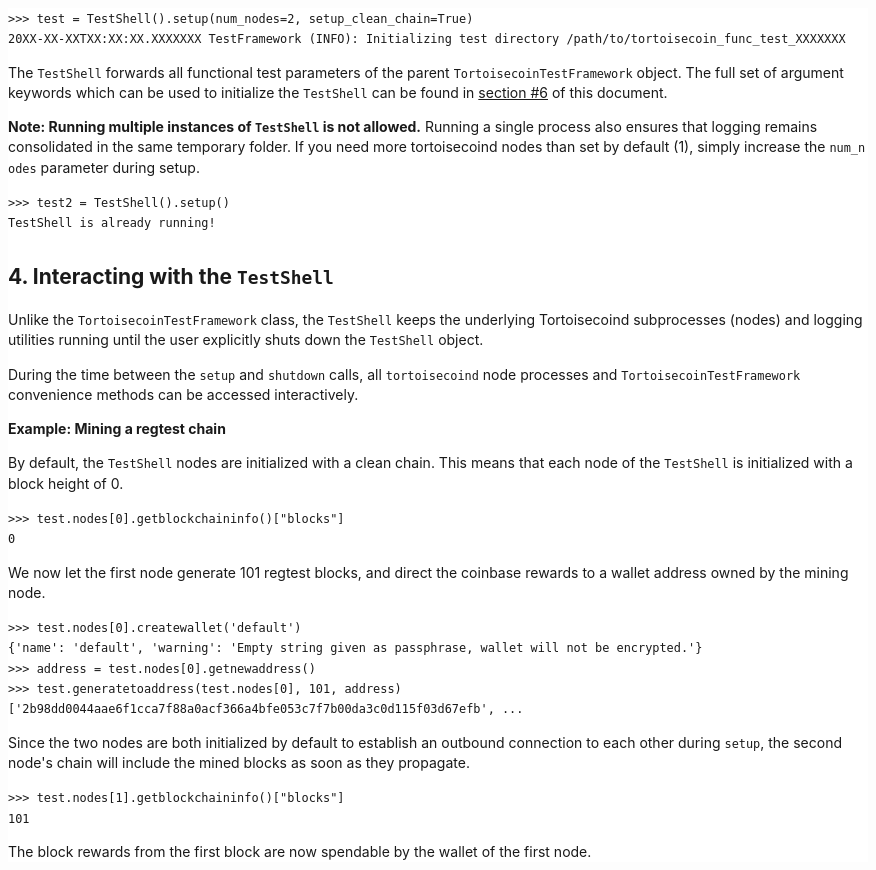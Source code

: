 ```
>>> test = TestShell().setup(num_nodes=2, setup_clean_chain=True)
20XX-XX-XXTXX:XX:XX.XXXXXXX TestFramework (INFO): Initializing test directory /path/to/tortoisecoin_func_test_XXXXXXX
```
The `TestShell` forwards all functional test parameters of the parent
`TortoisecoinTestFramework` object. The full set of argument keywords which can be
used to initialize the `TestShell` can be found in [section
#6](#custom-testshell-parameters) of this document.

**Note: Running multiple instances of `TestShell` is not allowed.** Running a
single process also ensures that logging remains consolidated in the same
temporary folder. If you need more tortoisecoind nodes than set by default (1),
simply increase the `num_nodes` parameter during setup.

```
>>> test2 = TestShell().setup()
TestShell is already running!
```

## 4. Interacting with the `TestShell`

Unlike the `TortoisecoinTestFramework` class, the `TestShell` keeps the underlying
Tortoisecoind subprocesses (nodes) and logging utilities running until the user
explicitly shuts down the `TestShell` object.

During the time between the `setup` and `shutdown` calls, all `tortoisecoind` node
processes and `TortoisecoinTestFramework` convenience methods can be accessed
interactively.

**Example: Mining a regtest chain**

By default, the `TestShell` nodes are initialized with a clean chain. This means
that each node of the `TestShell` is initialized with a block height of 0.

```
>>> test.nodes[0].getblockchaininfo()["blocks"]
0
```

We now let the first node generate 101 regtest blocks, and direct the coinbase
rewards to a wallet address owned by the mining node.

```
>>> test.nodes[0].createwallet('default')
{'name': 'default', 'warning': 'Empty string given as passphrase, wallet will not be encrypted.'}
>>> address = test.nodes[0].getnewaddress()
>>> test.generatetoaddress(test.nodes[0], 101, address)
['2b98dd0044aae6f1cca7f88a0acf366a4bfe053c7f7b00da3c0d115f03d67efb', ...
```
Since the two nodes are both initialized by default to establish an outbound
connection to each other during `setup`, the second node's chain will include
the mined blocks as soon as they propagate.

```
>>> test.nodes[1].getblockchaininfo()["blocks"]
101
```
The block rewards from the first block are now spendable by the wallet of the
first node.
